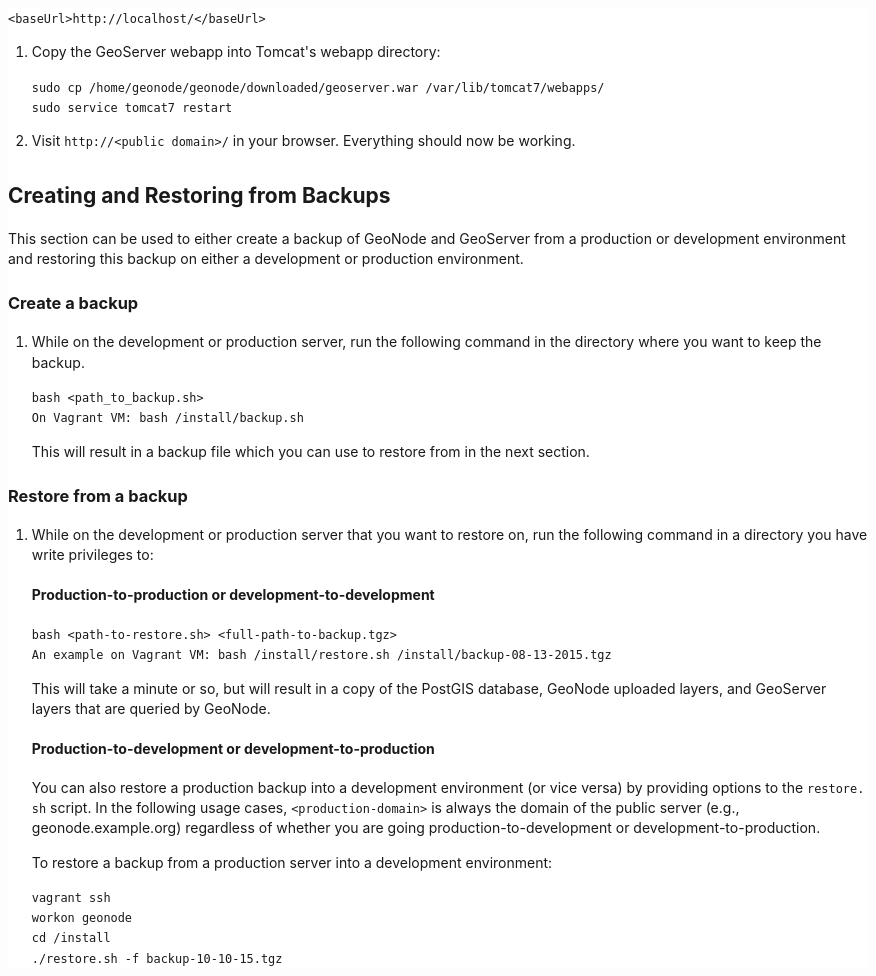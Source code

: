    ```
   <baseUrl>http://localhost/</baseUrl>
   ```

1. Copy the GeoServer webapp into Tomcat's webapp directory:

   ```
   sudo cp /home/geonode/geonode/downloaded/geoserver.war /var/lib/tomcat7/webapps/
   sudo service tomcat7 restart
   ```

1. Visit `http://<public domain>/` in your browser. Everything should now be working.

## Creating and Restoring from Backups

This section can be used to either create a backup of GeoNode and GeoServer from a production or development environment and restoring this backup on either a development or production environment.

### Create a backup

1. While on the development or production server, run the following command in the directory where you want to keep the backup.

   ```
   bash <path_to_backup.sh>
   On Vagrant VM: bash /install/backup.sh
   ```

   This will result in a backup file which you can use to restore from in the next section.

### Restore from a backup

1. While on the development or production server that you want to restore on, run the following command in a directory you have write privileges to:

   #### Production-to-production or development-to-development
   ```
   bash <path-to-restore.sh> <full-path-to-backup.tgz>
   An example on Vagrant VM: bash /install/restore.sh /install/backup-08-13-2015.tgz
   ```

   This will take a minute or so, but will result in a copy of the PostGIS database, GeoNode uploaded layers, and GeoServer layers that are queried by GeoNode.

   #### Production-to-development or development-to-production

   You can also restore a production backup into a development environment (or vice versa) by providing options to the `restore.sh` script. In the following usage cases, `<production-domain>` is always the domain of the public server (e.g., geonode.example.org) regardless of whether you are going production-to-development or development-to-production.

   To restore a backup from a production server into a development environment:

   ```
   vagrant ssh
   workon geonode
   cd /install
   ./restore.sh -f backup-10-10-15.tgz
   ```
